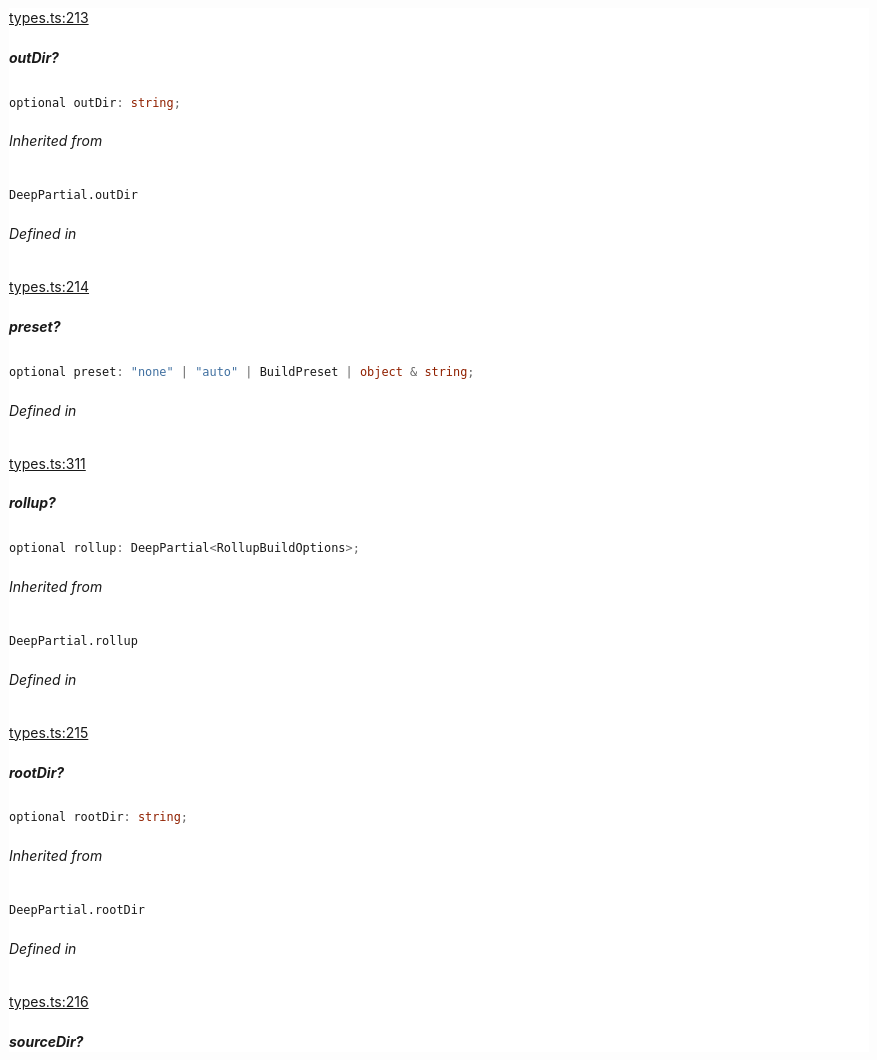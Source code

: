 [types.ts:213](https://github.com/visulima/packem/blob/885eca49ac5183271c23315b601f9bb373f0e4b1/packages/packem/src/types.ts#L213)

##### outDir?

```ts
optional outDir: string;
```

###### Inherited from

`DeepPartial.outDir`

###### Defined in

[types.ts:214](https://github.com/visulima/packem/blob/885eca49ac5183271c23315b601f9bb373f0e4b1/packages/packem/src/types.ts#L214)

##### preset?

```ts
optional preset: "none" | "auto" | BuildPreset | object & string;
```

###### Defined in

[types.ts:311](https://github.com/visulima/packem/blob/885eca49ac5183271c23315b601f9bb373f0e4b1/packages/packem/src/types.ts#L311)

##### rollup?

```ts
optional rollup: DeepPartial<RollupBuildOptions>;
```

###### Inherited from

`DeepPartial.rollup`

###### Defined in

[types.ts:215](https://github.com/visulima/packem/blob/885eca49ac5183271c23315b601f9bb373f0e4b1/packages/packem/src/types.ts#L215)

##### rootDir?

```ts
optional rootDir: string;
```

###### Inherited from

`DeepPartial.rootDir`

###### Defined in

[types.ts:216](https://github.com/visulima/packem/blob/885eca49ac5183271c23315b601f9bb373f0e4b1/packages/packem/src/types.ts#L216)

##### sourceDir?
